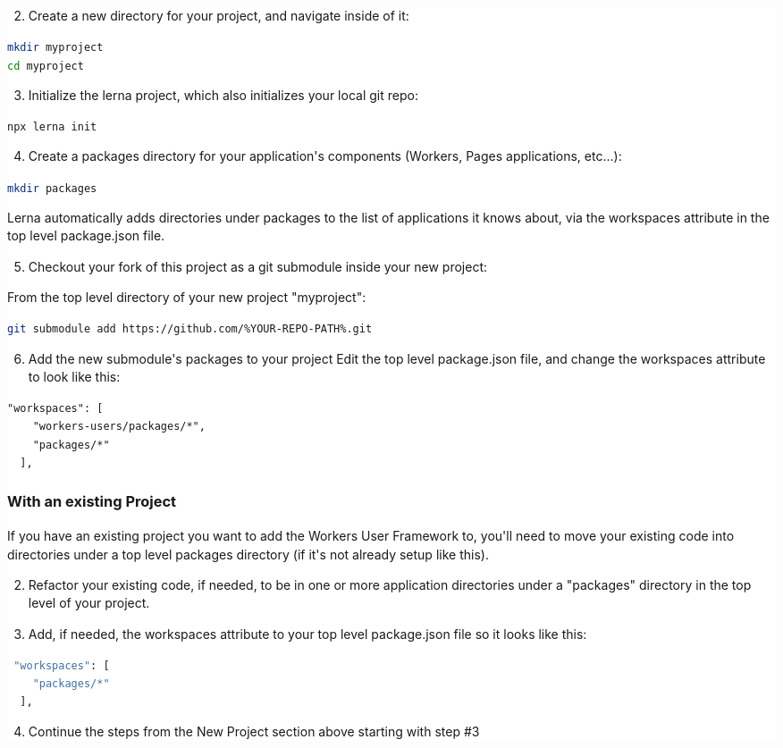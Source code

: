 2) Create a new directory for your project, and navigate inside of it:

```bash
mkdir myproject
cd myproject
```

3) Initialize the lerna project, which also initializes your local git repo:

```bash
npx lerna init
```

4) Create a packages directory for your application's components (Workers, Pages applications, etc...):

```bash
mkdir packages
```

Lerna automatically adds directories under packages to the list of applications it knows about, via the workspaces attribute in the top level package.json file.


5) Checkout your fork of this project as a git submodule inside your new project:

From the top level directory of your new project "myproject":

```bash
git submodule add https://github.com/%YOUR-REPO-PATH%.git
```

6) Add the new submodule's packages to your project
Edit the top level package.json file, and change the workspaces attribute to look like this:

```
"workspaces": [
    "workers-users/packages/*",
    "packages/*"
  ],
```


### With an existing Project
If you have an existing project you want to add the Workers User Framework to, you'll need to move your existing code into directories under a top level packages directory (if it's not already setup like this).

2) Refactor your existing code, if needed, to be in one or more application directories under a "packages" directory in the top level of your project.

3) Add, if needed, the workspaces attribute to your top level package.json file so it looks like this:
```bash
 "workspaces": [
    "packages/*"
  ],
  ```

4) Continue the steps from the New Project section above starting with step #3
